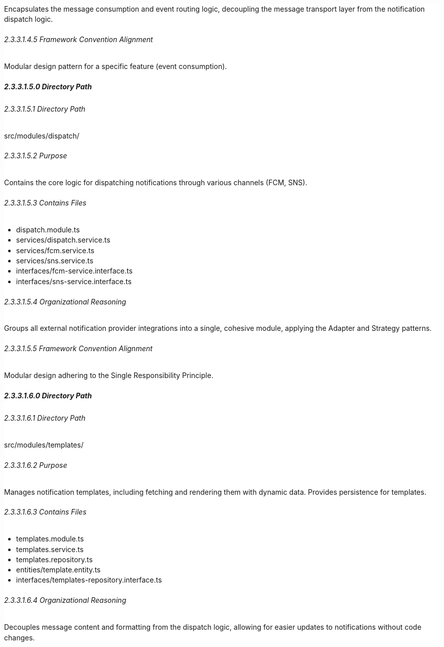 Encapsulates the message consumption and event routing logic, decoupling the message transport layer from the notification dispatch logic.

###### 2.3.3.1.4.5 Framework Convention Alignment

Modular design pattern for a specific feature (event consumption).

##### 2.3.3.1.5.0 Directory Path

###### 2.3.3.1.5.1 Directory Path

src/modules/dispatch/

###### 2.3.3.1.5.2 Purpose

Contains the core logic for dispatching notifications through various channels (FCM, SNS).

###### 2.3.3.1.5.3 Contains Files

- dispatch.module.ts
- services/dispatch.service.ts
- services/fcm.service.ts
- services/sns.service.ts
- interfaces/fcm-service.interface.ts
- interfaces/sns-service.interface.ts

###### 2.3.3.1.5.4 Organizational Reasoning

Groups all external notification provider integrations into a single, cohesive module, applying the Adapter and Strategy patterns.

###### 2.3.3.1.5.5 Framework Convention Alignment

Modular design adhering to the Single Responsibility Principle.

##### 2.3.3.1.6.0 Directory Path

###### 2.3.3.1.6.1 Directory Path

src/modules/templates/

###### 2.3.3.1.6.2 Purpose

Manages notification templates, including fetching and rendering them with dynamic data. Provides persistence for templates.

###### 2.3.3.1.6.3 Contains Files

- templates.module.ts
- templates.service.ts
- templates.repository.ts
- entities/template.entity.ts
- interfaces/templates-repository.interface.ts

###### 2.3.3.1.6.4 Organizational Reasoning

Decouples message content and formatting from the dispatch logic, allowing for easier updates to notifications without code changes.
